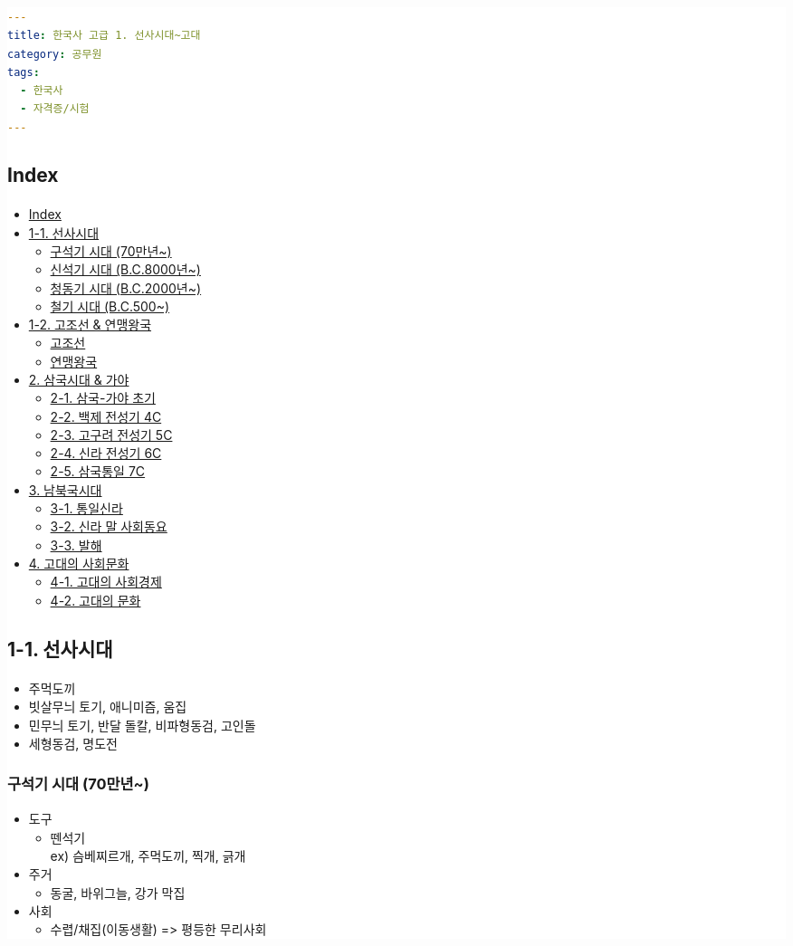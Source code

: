 ```yaml
---
title: 한국사 고급 1. 선사시대~고대
category: 공무원
tags:
  - 한국사
  - 자격증/시험
---
```


## Index

- [Index](#index)
- [1-1. 선사시대](#1-1-선사시대)
  - [구석기 시대 (70만년~)](#구석기-시대-70만년)
  - [신석기 시대 (B.C.8000년~)](#신석기-시대-bc8000년)
  - [청동기 시대 (B.C.2000년~)](#청동기-시대-bc2000년)
  - [철기 시대 (B.C.500~)](#철기-시대-bc500)
- [1-2. 고조선 & 연맹왕국](#1-2-고조선--연맹왕국)
  - [고조선](#고조선)
  - [연맹왕국](#연맹왕국)
- [2. 삼국시대 & 가야](#2-삼국시대--가야)
  - [2-1. 삼국-가야 초기](#2-1-삼국-가야-초기)
  - [2-2. 백제 전성기 4C](#2-2-백제-전성기-4c)
  - [2-3. 고구려 전성기 5C](#2-3-고구려-전성기-5c)
  - [2-4. 신라 전성기 6C](#2-4-신라-전성기-6c)
  - [2-5. 삼국통일 7C](#2-5-삼국통일-7c)
- [3. 남북국시대](#3-남북국시대)
  - [3-1. 통일신라](#3-1-통일신라)
  - [3-2. 신라 말 사회동요](#3-2-신라-말-사회동요)
  - [3-3. 발해](#3-3-발해)
- [4. 고대의 사회문화](#4-고대의-사회문화)
  - [4-1. 고대의 사회경제](#4-1-고대의-사회경제)
  - [4-2. 고대의 문화](#4-2-고대의-문화)

## 1-1. 선사시대
* 주먹도끼
* 빗살무늬 토기, 애니미즘, 움집
* 민무늬 토기, 반달 돌칼, 비파형동검, 고인돌
* 세형동검, 명도전

### 구석기 시대 (70만년~)
+ 도구
  - 뗀석기   
   ex) 슴베찌르개, 주먹도끼, 찍개, 긁개
+ 주거
  - 동굴, 바위그늘, 강가 막집
+ 사회
  - 수렵/채집(이동생활) => 평등한 무리사회
